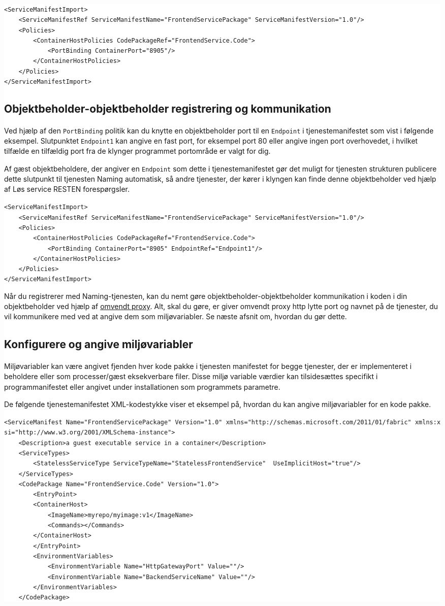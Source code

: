 
    <ServiceManifestImport>
        <ServiceManifestRef ServiceManifestName="FrontendServicePackage" ServiceManifestVersion="1.0"/>
        <Policies>
            <ContainerHostPolicies CodePackageRef="FrontendService.Code">
                <PortBinding ContainerPort="8905"/>
            </ContainerHostPolicies>
        </Policies>
    </ServiceManifestImport>


## <a name="container-to-container-discovery-and-communication"></a>Objektbeholder-objektbeholder registrering og kommunikation
Ved hjælp af den `PortBinding` politik kan du knytte en objektbeholder port til en `Endpoint` i tjenestemanifestet som vist i følgende eksempel. Slutpunktet `Endpoint1` kan angive en fast port, for eksempel port 80 eller angive ingen port overhovedet, i hvilket tilfælde en tilfældig port fra de klynger programmet portområde er valgt for dig.

Af gæst objektbeholdere, der angiver en `Endpoint` som dette i tjenestemanifestet gør det muligt for tjenesten strukturen publicere dette slutpunkt til tjenesten Naming automatisk, så andre tjenester, der kører i klyngen kan finde denne objektbeholder ved hjælp af Løs service RESTEN forespørgsler. 

    <ServiceManifestImport>
        <ServiceManifestRef ServiceManifestName="FrontendServicePackage" ServiceManifestVersion="1.0"/>
        <Policies>
            <ContainerHostPolicies CodePackageRef="FrontendService.Code">
                <PortBinding ContainerPort="8905" EndpointRef="Endpoint1"/>
            </ContainerHostPolicies>
        </Policies>
    </ServiceManifestImport>

Når du registrerer med Naming-tjenesten, kan du nemt gøre objektbeholder-objektbeholder kommunikation i koden i din objektbeholder ved hjælp af [omvendt proxy](service-fabric-reverseproxy.md). Alt, skal du gøre, er giver omvendt proxy http lytte port og navnet på de tjenester, du vil kommunikere med ved at angive dem som miljøvariabler. Se næste afsnit om, hvordan du gør dette.  

## <a name="configure-and-set-environment-variables"></a>Konfigurere og angive miljøvariabler
Miljøvariabler kan være angivet fjenden hver kode pakke i tjenesten manifestet for begge tjenester, der er implementeret i beholdere eller som processer/gæst eksekverbare filer. Disse miljø variable værdier kan tilsidesættes specifikt i programmanifestet eller angivet under installationen som programmets parametre.

De følgende tjenestemanifestet XML-kodestykke viser et eksempel på, hvordan du kan angive miljøvariabler for en kode pakke. 

    <ServiceManifest Name="FrontendServicePackage" Version="1.0" xmlns="http://schemas.microsoft.com/2011/01/fabric" xmlns:xsi="http://www.w3.org/2001/XMLSchema-instance">
        <Description>a guest executable service in a container</Description>
        <ServiceTypes>
            <StatelessServiceType ServiceTypeName="StatelessFrontendService"  UseImplicitHost="true"/>
        </ServiceTypes>
        <CodePackage Name="FrontendService.Code" Version="1.0">
            <EntryPoint>
            <ContainerHost>
                <ImageName>myrepo/myimage:v1</ImageName>
                <Commands></Commands>
            </ContainerHost>
            </EntryPoint>
            <EnvironmentVariables>
                <EnvironmentVariable Name="HttpGatewayPort" Value=""/>
                <EnvironmentVariable Name="BackendServiceName" Value=""/>
            </EnvironmentVariables>
        </CodePackage>